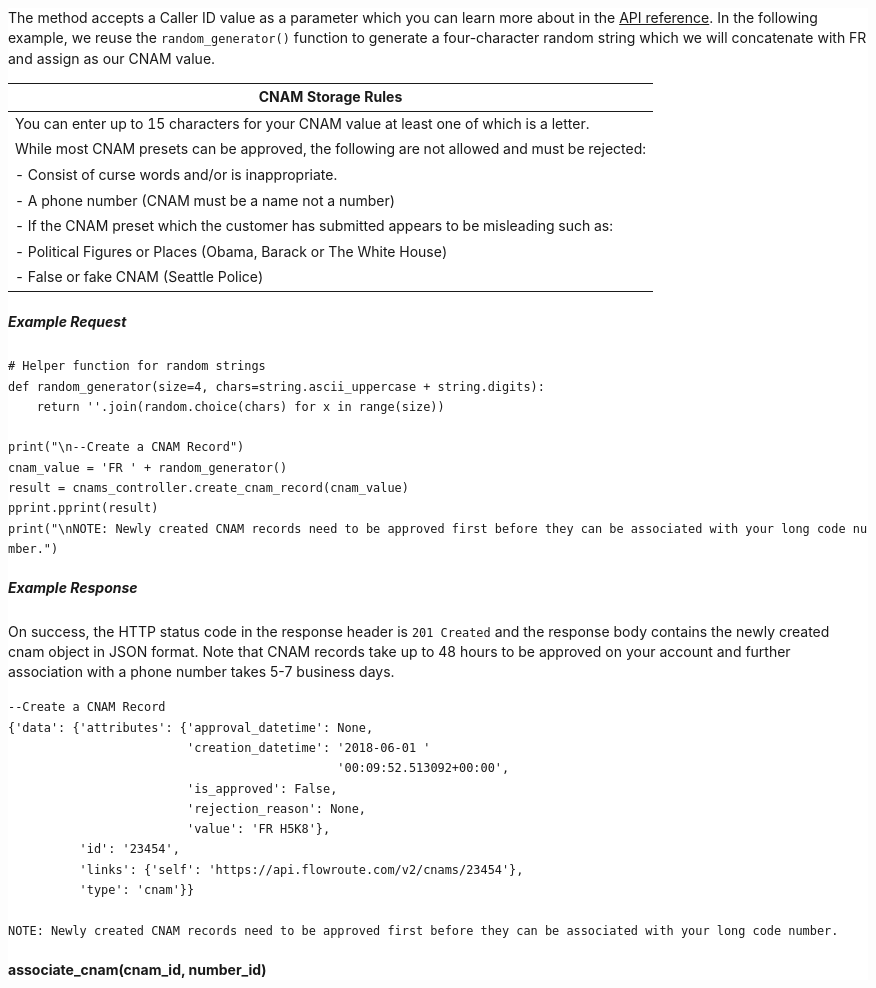 The method accepts a Caller ID value as a parameter which you can learn more about in the [API reference](https://developer.flowroute.com/api/numbers/v2.0/create-a-new-cnam-record/). In the following example, we reuse the `random_generator()` function to generate a four-character random string which we will concatenate with FR and assign as our CNAM value.

| CNAM Storage Rules |
| ------------------- |
| You can enter up to 15 characters for your CNAM value at least one of which is a letter. |
| While most CNAM presets can be approved, the following are not allowed and must be rejected: |
|    -  Consist of curse words and/or is inappropriate. |
|    -  A phone number (CNAM must be a name not a number) |
|    -  If the CNAM preset which the customer has submitted appears to be misleading such as: |
|       - Political Figures or Places (Obama, Barack or The White House) |
|       - False or fake CNAM (Seattle Police) |
    
##### Example Request
```
# Helper function for random strings
def random_generator(size=4, chars=string.ascii_uppercase + string.digits):
    return ''.join(random.choice(chars) for x in range(size))

print("\n--Create a CNAM Record")
cnam_value = 'FR ' + random_generator()
result = cnams_controller.create_cnam_record(cnam_value)
pprint.pprint(result)
print("\nNOTE: Newly created CNAM records need to be approved first before they can be associated with your long code number.")
```

##### Example Response

On success, the HTTP status code in the response header is `201 Created` and the response body contains the newly created cnam object in JSON format. Note that CNAM records take up to 48 hours to be approved on your account and further association with a phone number takes 5-7 business days.

```
--Create a CNAM Record
{'data': {'attributes': {'approval_datetime': None,
                         'creation_datetime': '2018-06-01 '
                                              '00:09:52.513092+00:00',
                         'is_approved': False,
                         'rejection_reason': None,
                         'value': 'FR H5K8'},
          'id': '23454',
          'links': {'self': 'https://api.flowroute.com/v2/cnams/23454'},
          'type': 'cnam'}}

NOTE: Newly created CNAM records need to be approved first before they can be associated with your long code number.
```
#### associate_cnam(cnam_id, number_id)
